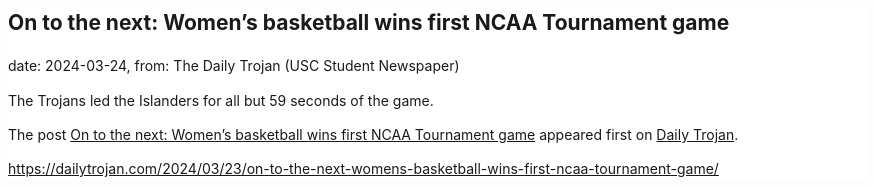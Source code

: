 
## On to the next: Women’s basketball wins first NCAA Tournament game

date: 2024-03-24, from: The Daily Trojan (USC Student Newspaper)

<p>The Trojans led the Islanders for all but 59 seconds of the game.</p>
<p>The post <a href="https://dailytrojan.com/2024/03/23/on-to-the-next-womens-basketball-wins-first-ncaa-tournament-game/">On to the next: Women’s basketball wins first NCAA Tournament game</a> appeared first on <a href="https://dailytrojan.com">Daily Trojan</a>.</p>
 

<https://dailytrojan.com/2024/03/23/on-to-the-next-womens-basketball-wins-first-ncaa-tournament-game/>


